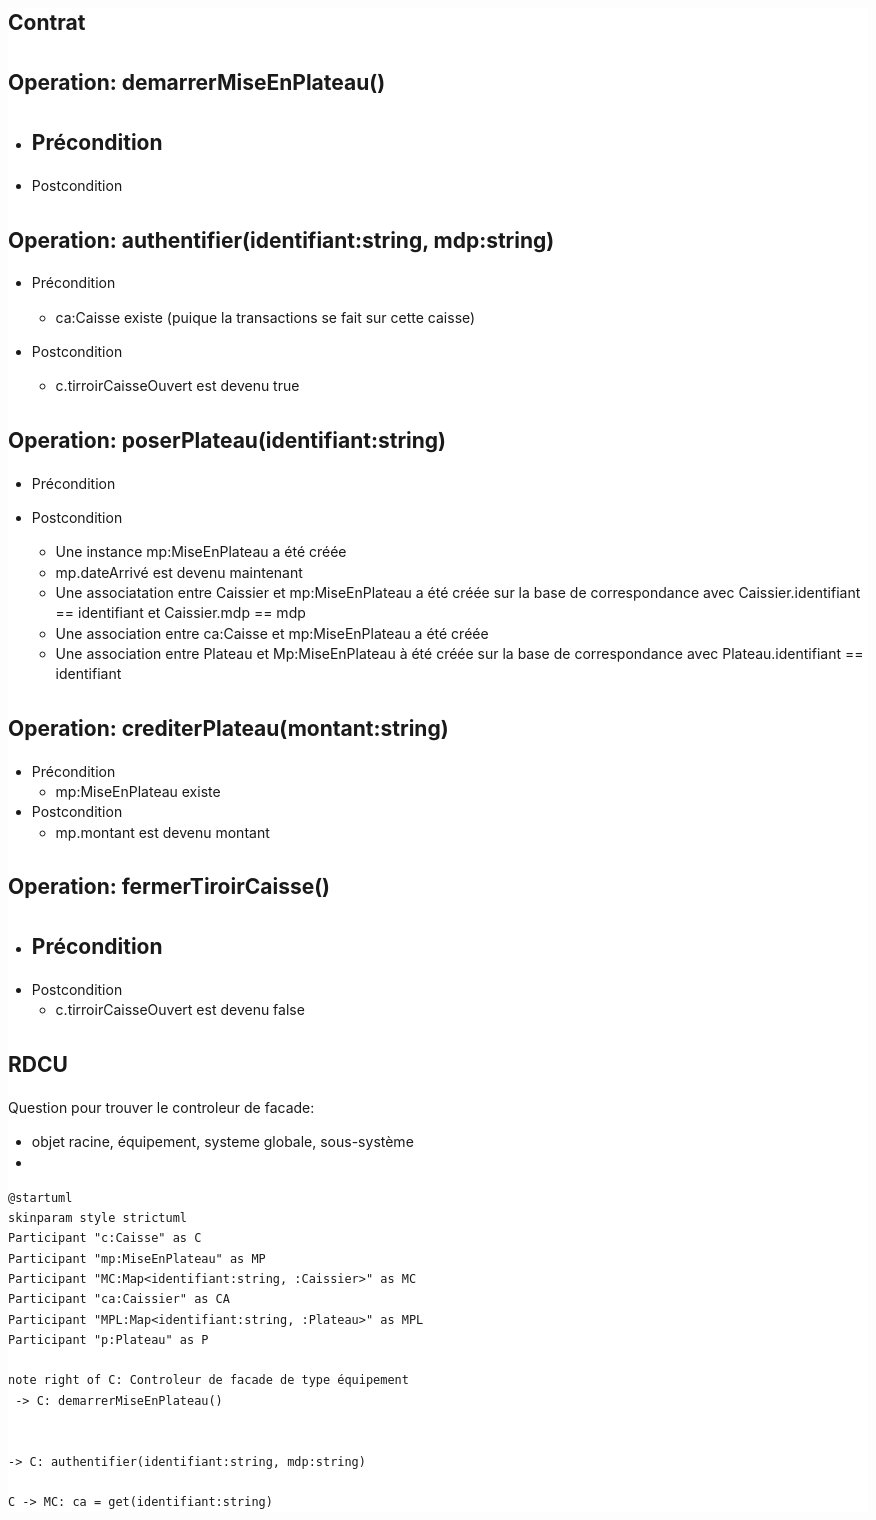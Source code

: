 ## Contrat

 ## Operation: demarrerMiseEnPlateau()

- Précondition
  - 
- Postcondition

## Operation: authentifier(identifiant:string, mdp:string)
- Précondition
  - ca:Caisse existe (puique la transactions se fait sur cette caisse)
  
- Postcondition
  - c.tirroirCaisseOuvert est devenu true

## Operation: poserPlateau(identifiant:string)
- Précondition
  
- Postcondition
  - Une instance mp:MiseEnPlateau a été créée
  - mp.dateArrivé est devenu maintenant
  - Une associatation entre Caissier et mp:MiseEnPlateau a été créée sur la base de correspondance avec Caissier.identifiant == identifiant et Caissier.mdp == mdp
  - Une association entre ca:Caisse et mp:MiseEnPlateau a été créée
  - Une association entre Plateau et Mp:MiseEnPlateau à été créée sur la base de correspondance avec Plateau.identifiant == identifiant

## Operation: crediterPlateau(montant:string)
- Précondition
  - mp:MiseEnPlateau existe
- Postcondition
  - mp.montant est devenu montant

## Operation: fermerTiroirCaisse()
- Précondition
  - 
- Postcondition
  - c.tirroirCaisseOuvert est devenu false

## RDCU
Question pour trouver le controleur de facade:
  - objet racine, équipement, systeme globale, sous-système
  - 
```plantuml
@startuml
skinparam style strictuml
Participant "c:Caisse" as C
Participant "mp:MiseEnPlateau" as MP
Participant "MC:Map<identifiant:string, :Caissier>" as MC
Participant "ca:Caissier" as CA
Participant "MPL:Map<identifiant:string, :Plateau>" as MPL
Participant "p:Plateau" as P

note right of C: Controleur de facade de type équipement
 -> C: demarrerMiseEnPlateau()
 
 
-> C: authentifier(identifiant:string, mdp:string)

C -> MC: ca = get(identifiant:string)
```